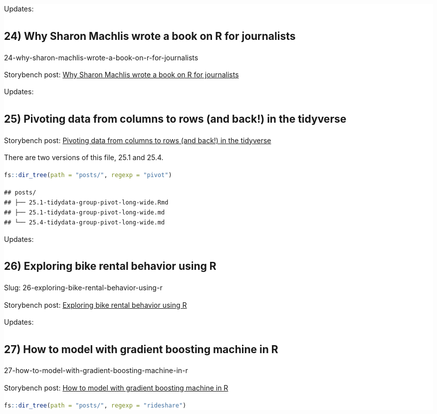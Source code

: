 Updates:

## 24\) Why Sharon Machlis wrote a book on R for journalists

24-why-sharon-machlis-wrote-a-book-on-r-for-journalists

Storybench post: [Why Sharon Machlis wrote a book on R for
journalists](http://www.storybench.org/why-sharon-machlis-wrote-a-book-on-r-for-journalists/)

Updates:

## 25\) Pivoting data from columns to rows (and back\!) in the tidyverse

Storybench post: [Pivoting data from columns to rows (and back\!) in the
tidyverse](http://www.storybench.org/pivoting-data-from-columns-to-rows-and-back-in-the-tidyverse/)

There are two versions of this file, 25.1 and 25.4.

``` r
fs::dir_tree(path = "posts/", regexp = "pivot")
```

    ## posts/
    ## ├── 25.1-tidydata-group-pivot-long-wide.Rmd
    ## ├── 25.1-tidydata-group-pivot-long-wide.md
    ## └── 25.4-tidydata-group-pivot-long-wide.md

Updates:

## 26\) Exploring bike rental behavior using R

Slug: 26-exploring-bike-rental-behavior-using-r

Storybench post: [Exploring bike rental behavior using
R](http://www.storybench.org/exploring-bike-rental-behavior-using-r/)

Updates:

## 27\) How to model with gradient boosting machine in R

27-how-to-model-with-gradient-boosting-machine-in-r

Storybench post: [How to model with gradient boosting machine in
R](http://www.storybench.org/tidytuesday-bike-rentals-part-2-modeling-with-gradient-boosting-machine/)

``` r
fs::dir_tree(path = "posts/", regexp = "rideshare")
```
